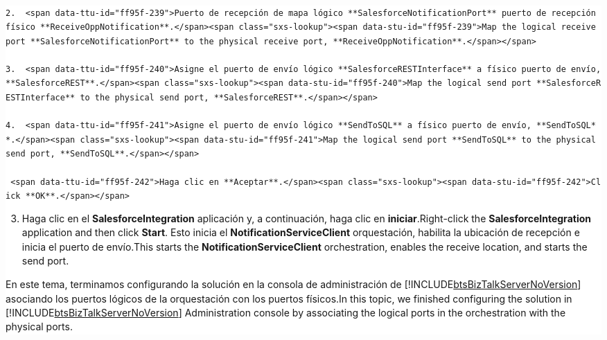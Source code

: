     2.  <span data-ttu-id="ff95f-239">Puerto de recepción de mapa lógico **SalesforceNotificationPort** puerto de recepción físico **ReceiveOppNotification**.</span><span class="sxs-lookup"><span data-stu-id="ff95f-239">Map the logical receive port **SalesforceNotificationPort** to the physical receive port, **ReceiveOppNotification**.</span></span>  
  
    3.  <span data-ttu-id="ff95f-240">Asigne el puerto de envío lógico **SalesforceRESTInterface** a físico puerto de envío, **SalesforceREST**.</span><span class="sxs-lookup"><span data-stu-id="ff95f-240">Map the logical send port **SalesforceRESTInterface** to the physical send port, **SalesforceREST**.</span></span>  
  
    4.  <span data-ttu-id="ff95f-241">Asigne el puerto de envío lógico **SendToSQL** a físico puerto de envío, **SendToSQL**.</span><span class="sxs-lookup"><span data-stu-id="ff95f-241">Map the logical send port **SendToSQL** to the physical send port, **SendToSQL**.</span></span>  
  
     <span data-ttu-id="ff95f-242">Haga clic en **Aceptar**.</span><span class="sxs-lookup"><span data-stu-id="ff95f-242">Click **OK**.</span></span>  
  
3.  <span data-ttu-id="ff95f-243">Haga clic en el **SalesforceIntegration** aplicación y, a continuación, haga clic en **iniciar**.</span><span class="sxs-lookup"><span data-stu-id="ff95f-243">Right-click the **SalesforceIntegration** application and then click **Start**.</span></span> <span data-ttu-id="ff95f-244">Esto inicia el **NotificationServiceClient** orquestación, habilita la ubicación de recepción e inicia el puerto de envío.</span><span class="sxs-lookup"><span data-stu-id="ff95f-244">This starts the **NotificationServiceClient** orchestration, enables the receive location, and starts the send port.</span></span>  
  
 <span data-ttu-id="ff95f-245">En este tema, terminamos configurando la solución en la consola de administración de [!INCLUDE[btsBizTalkServerNoVersion](../includes/btsbiztalkservernoversion-md.md)] asociando los puertos lógicos de la orquestación con los puertos físicos.</span><span class="sxs-lookup"><span data-stu-id="ff95f-245">In this topic, we finished configuring the solution in [!INCLUDE[btsBizTalkServerNoVersion](../includes/btsbiztalkservernoversion-md.md)] Administration console by associating the logical ports in the orchestration with the physical ports.</span></span>